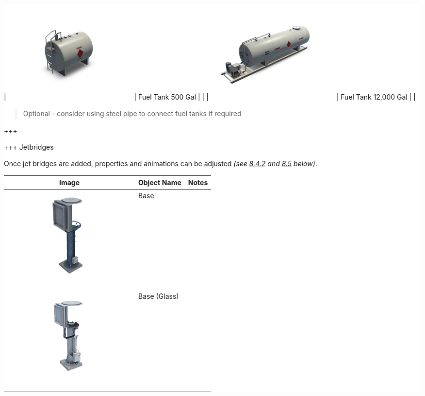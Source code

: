 | ![](_images/manual/tables/fuel_tank_500_gal.png)   | Fuel Tank 500 Gal    |       |
| ![](_images/manual/tables/fuel_tank_12000_gal.png) | Fuel Tank 12,000 Gal |       |



> Optional - consider using steel pipe to connect fuel tanks if required

+++



+++ Jetbridges

Once jet bridges are added, properties and animations can be adjusted *(see [8.4.2](/guide/scenery-editor-manual/8.-airport-gate/8.4-jet-bridges#8.4.2) and [8.5](/guide/scenery-editor-manual/8.-airport-gate/8.5-jet-bridge-animations) below)*.

| Image                                                        | Object Name              | Notes |
| ------------------------------------------------------------ | ------------------------ | ----- |
| ![](_images/manual/tables/jetbridge_base.png)                | Base                     |       |
| ![](_images/manual/tables/glass_jetbridge_base_1.png)        | Base (Glass)             |       |
